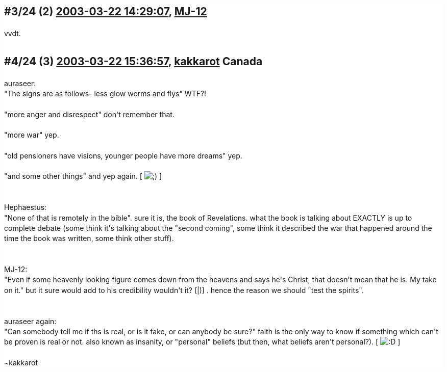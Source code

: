 ## \#3/24 (2) [2003-03-22 14:29:07](https://www.astralpulse.com/forums/index.php?msg=25744), [MJ-12](https://www.astralpulse.com/forums/profile/?u=107)  ##
<section>
vvdt.
</section>

## \#4/24 (3) [2003-03-22 15:36:57](https://www.astralpulse.com/forums/index.php?msg=25754), [kakkarot](https://www.astralpulse.com/forums/profile/?u=541) Canada ##
<section>
auraseer:
<br>
"The signs are as follows- less glow worms and flys" WTF?!
<br>
<br>
"more anger and disrespect" don't remember that.
<br>
<br>
"more war" yep.
<br>
<br>
"old pensioners have visions, younger people have more dreams" yep.
<br>
<br>
"and some other things" and yep again. [
<img alt=";)" class="smiley" src="https://www.astralpulse.com/forums/Smileys/fugue/wink.png" title="Wink"/>
]
<br>
<br>
<br>
Hephaestus:
<br>
"None of that is remotely in the bible". sure it is, the book of Revelations. what the book is talking about EXACTLY is up to complete debate (some think it's talking about the "second coming", some think it described the war that happened around the time the book was written, some think other stuff).
<br>
<br>
<br>
MJ-12:
<br>
"Even if some heavenly looking figure comes down from the heavens and says he's Christ, that doesn't mean that he is. My take on it." but it sure would add to his credibility wouldn't it? [|)] . hence the reason we should "test the spirits".
<br>
<br>
<br>
auraseer again:
<br>
"Can somebody tell me if ths is real, or is it fake, or can anybody be sure?" faith is the only way to know if something which can't be proven is real or not. also known as insanity, or "personal" beliefs (but then, what beliefs aren't personal?). [
<img alt=":D" class="smiley" src="https://www.astralpulse.com/forums/Smileys/fugue/cheesy.png" title="Cheesy"/>
]
<br>
<br>
~kakkarot
</section>
